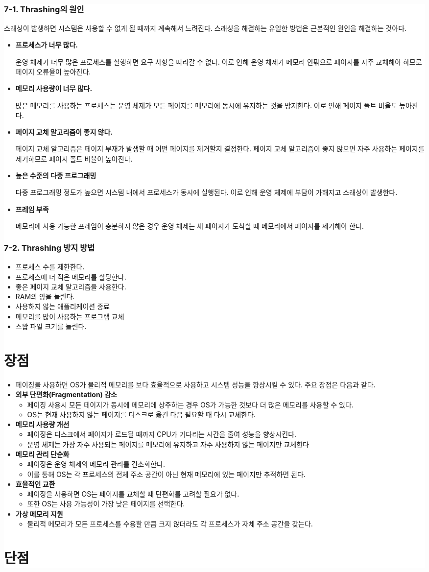 ### 7-1. Thrashing**의 원인**

스래싱이 발생하면 시스템은 사용할 수 없게 될 때까지 계속해서 느려진다. 스래싱을 해결하는 유일한 방법은 근본적인 원인을 해결하는 것아다.

- **프로세스가 너무 많다.**
    
    운영 체제가 너무 많은 프로세스를 실행하면 요구 사항을 따라갈 수 없다. 이로 인해 운영 체제가 메모리 안팎으로 페이지를 자주 교체해야 하므로 페이지 오류율이 높아진다.
    
- **메모리 사용량이 너무 많다.**
    
    많은 메모리를 사용하는 프로세스는 운영 체제가 모든 페이지를 메모리에 동시에 유지하는 것을 방지한다. 이로 인해 페이지 폴트 비율도 높아진다.
    
- **페이지 교체 알고리즘이 좋지 않다.**
    
    페이지 교체 알고리즘은 페이지 부재가 발생할 때 어떤 페이지를 제거할지 결정한다. 페이지 교체 알고리즘이 좋지 않으면 자주 사용하는 페이지를 제거하므로 페이지 폴트 비율이 높아진다.
    
- **높은 수준의 다중 프로그래밍**
    
    다중 프로그래밍 정도가 높으면 시스템 내에서 프로세스가 동시에 실행된다. 이로 인해 운영 체제에 부담이 가해지고 스래싱이 발생한다.
    
- **프레임 부족**
    
    메모리에 사용 가능한 프레임이 충분하지 않은 경우 운영 체제는 새 페이지가 도착할 때 메모리에서 페이지를 제거해야 한다.
    

### 7-2. Thrashing 방지 방법

- 프로세스 수를 제한한다.
- 프로세스에 더 적은 메모리를 할당한다.
- 좋은 페이지 교체 알고리즘을 사용한다.
- RAM의 양을 늘린다.
- 사용하지 않는 애플리케이션 종료
- 메모리를 많이 사용하는 프로그램 교체
- 스왑 파일 크기를 늘린다.

# 장점

- 페이징을 사용하면 OS가 물리적 메모리를 보다 효율적으로 사용하고 시스템 성능을 향상시킬 수 있다. 주요 장점은 다음과 같다.
- **외부 단편화(Fragmentation) 감소**
    - 페이징 사용시 모든 페이지가 동시에 메모리에 상주하는 경우 OS가 가능한 것보다 더 많은 메모리를 사용할 수 있다.
    - OS는 현재 사용하지 않는 페이지를 디스크로 옮긴 다음 필요할 때 다시 교체한다.
- **메모리 사용량 개선**
    - 페이징은 디스크에서 페이지가 로드될 때까지 CPU가 기다리는 시간을 줄여 성능을 향상시킨다.
    - 운영 체제는 가장 자주 사용되는 페이지를 메모리에 유지하고 자주 사용하지 않는 페이지만 교체한다
- **메모리 관리 단순화**
    - 페이징은 운영 체제의 메모리 관리를 간소화한다.
    - 이를 통해 OS는 각 프로세스의 전체 주소 공간이 아닌 현재 메모리에 있는 페이지만 추적하면 된다.
- **효율적인 교환**
    - 페이징을 사용하면 OS는 페이지를 교체할 때 단편화를 고려할 필요가 없다.
    - 또한 OS는 사용 가능성이 가장 낮은 페이지를 선택한다.
- **가상 메모리 지원**
    - 물리적 메모리가 모든 프로세스를 수용할 만큼 크지 않더라도 각 프로세스가 자체 주소 공간을 갖는다.
    

# 단점

